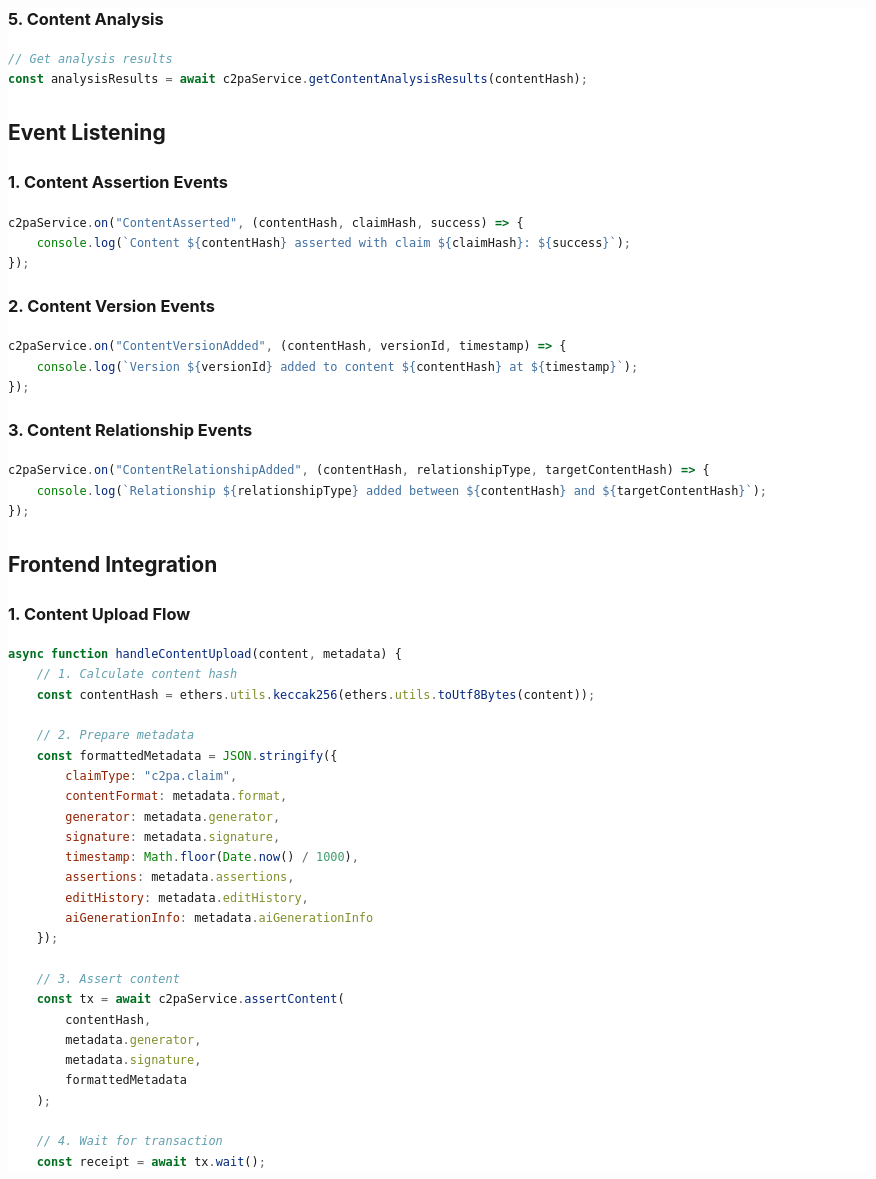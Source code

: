 ### 5. Content Analysis

```javascript
// Get analysis results
const analysisResults = await c2paService.getContentAnalysisResults(contentHash);
```

## Event Listening

### 1. Content Assertion Events

```javascript
c2paService.on("ContentAsserted", (contentHash, claimHash, success) => {
    console.log(`Content ${contentHash} asserted with claim ${claimHash}: ${success}`);
});
```

### 2. Content Version Events

```javascript
c2paService.on("ContentVersionAdded", (contentHash, versionId, timestamp) => {
    console.log(`Version ${versionId} added to content ${contentHash} at ${timestamp}`);
});
```

### 3. Content Relationship Events

```javascript
c2paService.on("ContentRelationshipAdded", (contentHash, relationshipType, targetContentHash) => {
    console.log(`Relationship ${relationshipType} added between ${contentHash} and ${targetContentHash}`);
});
```

## Frontend Integration

### 1. Content Upload Flow

```javascript
async function handleContentUpload(content, metadata) {
    // 1. Calculate content hash
    const contentHash = ethers.utils.keccak256(ethers.utils.toUtf8Bytes(content));
    
    // 2. Prepare metadata
    const formattedMetadata = JSON.stringify({
        claimType: "c2pa.claim",
        contentFormat: metadata.format,
        generator: metadata.generator,
        signature: metadata.signature,
        timestamp: Math.floor(Date.now() / 1000),
        assertions: metadata.assertions,
        editHistory: metadata.editHistory,
        aiGenerationInfo: metadata.aiGenerationInfo
    });
    
    // 3. Assert content
    const tx = await c2paService.assertContent(
        contentHash,
        metadata.generator,
        metadata.signature,
        formattedMetadata
    );
    
    // 4. Wait for transaction
    const receipt = await tx.wait();
```